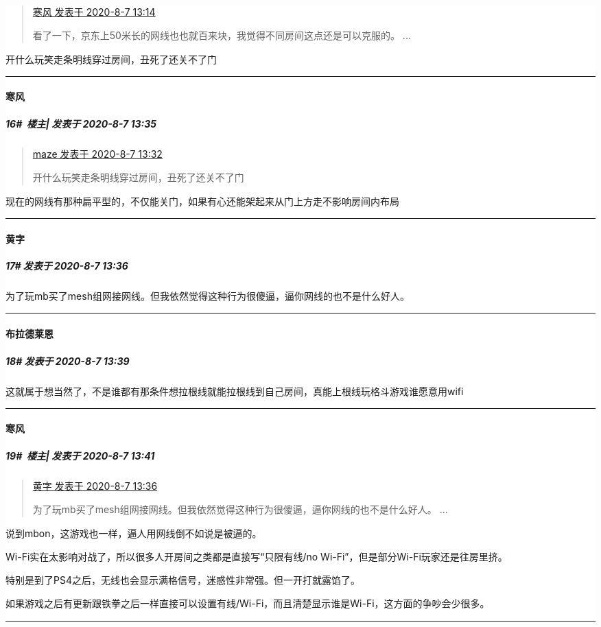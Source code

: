 
<blockquote><a href="httphttps://bbs.saraba1st.com/2b/forum.php?mod=redirect&amp;goto=findpost&amp;pid=48347930&amp;ptid=1953570" target="_blank">寒风 发表于 2020-8-7 13:14</a>

看了一下，京东上50米长的网线也也就百来块，我觉得不同房间这点还是可以克服的。 ...</blockquote>
开什么玩笑走条明线穿过房间，丑死了还关不了门


-----

####  寒风  
##### 16#         楼主| 发表于 2020-8-7 13:35


<blockquote><a href="httphttps://bbs.saraba1st.com/2b/forum.php?mod=redirect&amp;goto=findpost&amp;pid=48348135&amp;ptid=1953570" target="_blank">maze 发表于 2020-8-7 13:32</a>

开什么玩笑走条明线穿过房间，丑死了还关不了门</blockquote>
现在的网线有那种扁平型的，不仅能关门，如果有心还能架起来从门上方走不影响房间内布局


-----

####  黄字  
##### 17#       发表于 2020-8-7 13:36


为了玩mb买了mesh组网接网线。但我依然觉得这种行为很傻逼，逼你网线的也不是什么好人。


-----

####  布拉德莱恩  
##### 18#       发表于 2020-8-7 13:39


这就属于想当然了，不是谁都有那条件想拉根线就能拉根线到自己房间，真能上根线玩格斗游戏谁愿意用wifi


-----

####  寒风  
##### 19#         楼主| 发表于 2020-8-7 13:41


<blockquote><a href="httphttps://bbs.saraba1st.com/2b/forum.php?mod=redirect&amp;goto=findpost&amp;pid=48348178&amp;ptid=1953570" target="_blank">黄字 发表于 2020-8-7 13:36</a>

为了玩mb买了mesh组网接网线。但我依然觉得这种行为很傻逼，逼你网线的也不是什么好人。 ...</blockquote>
说到mbon，这游戏也一样，逼人用网线倒不如说是被逼的。


Wi-Fi实在太影响对战了，所以很多人开房间之类都是直接写“只限有线/no Wi-Fi”，但是部分Wi-Fi玩家还是往房里挤。


特别是到了PS4之后，无线也会显示满格信号，迷惑性非常强。但一开打就露馅了。


如果游戏之后有更新跟铁拳之后一样直接可以设置有线/Wi-Fi，而且清楚显示谁是Wi-Fi，这方面的争吵会少很多。


-----
